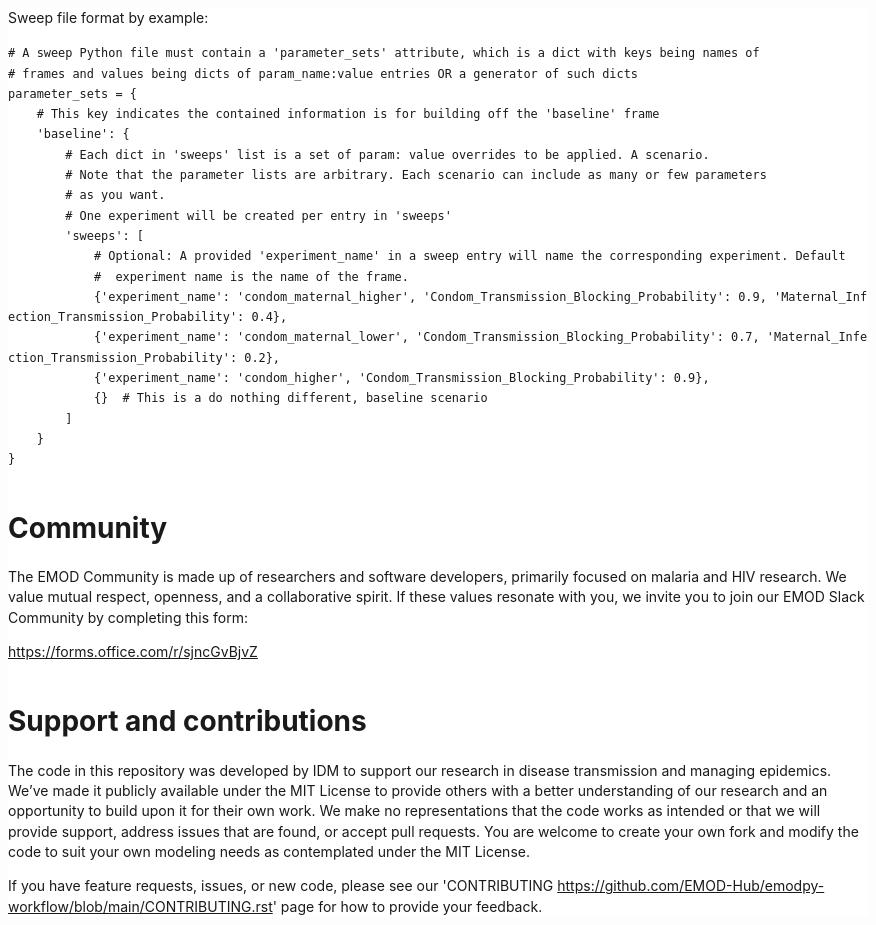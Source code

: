 Sweep file format by example:

```
# A sweep Python file must contain a 'parameter_sets' attribute, which is a dict with keys being names of
# frames and values being dicts of param_name:value entries OR a generator of such dicts
parameter_sets = {
    # This key indicates the contained information is for building off the 'baseline' frame
    'baseline': {
        # Each dict in 'sweeps' list is a set of param: value overrides to be applied. A scenario.
        # Note that the parameter lists are arbitrary. Each scenario can include as many or few parameters
        # as you want.
        # One experiment will be created per entry in 'sweeps'
        'sweeps': [
            # Optional: A provided 'experiment_name' in a sweep entry will name the corresponding experiment. Default
            #  experiment name is the name of the frame.
            {'experiment_name': 'condom_maternal_higher', 'Condom_Transmission_Blocking_Probability': 0.9, 'Maternal_Infection_Transmission_Probability': 0.4},
            {'experiment_name': 'condom_maternal_lower', 'Condom_Transmission_Blocking_Probability': 0.7, 'Maternal_Infection_Transmission_Probability': 0.2},
            {'experiment_name': 'condom_higher', 'Condom_Transmission_Blocking_Probability': 0.9},
            {}  # This is a do nothing different, baseline scenario
        ]
    }
}
```

<a id="community"></a>
# Community

The EMOD Community is made up of researchers and software developers, primarily focused on malaria and HIV research.
We value mutual respect, openness, and a collaborative spirit. If these values resonate with you, 
we invite you to join our EMOD Slack Community by completing this form:

https://forms.office.com/r/sjncGvBjvZ

<a id="support"></a>
# Support and contributions

The code in this repository was developed by IDM to support our research in disease
transmission and managing epidemics. We’ve made it publicly available under the MIT
License to provide others with a better understanding of our research and an opportunity
to build upon it for their own work. We make no representations that the code works as
intended or that we will provide support, address issues that are found, or accept pull
requests. You are welcome to create your own fork and modify the code to suit your own
modeling needs as contemplated under the MIT License.

If you have feature requests, issues, or new code, please see our
'CONTRIBUTING <https://github.com/EMOD-Hub/emodpy-workflow/blob/main/CONTRIBUTING.rst>' page
for how to provide your feedback.
